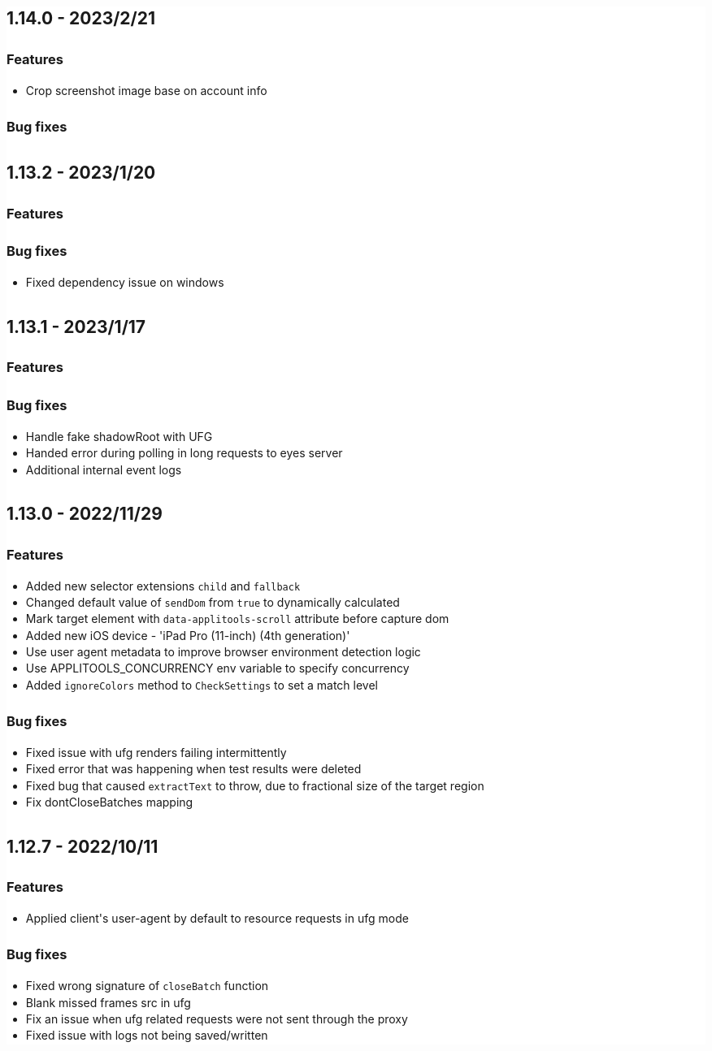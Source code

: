 ## 1.14.0 - 2023/2/21

### Features
- Crop screenshot image base on account info
### Bug fixes

## 1.13.2 - 2023/1/20

### Features
### Bug fixes
- Fixed dependency issue on windows

## 1.13.1 - 2023/1/17

### Features
### Bug fixes
- Handle fake shadowRoot with UFG
- Handed error during polling in long requests to eyes server
- Additional internal event logs

## 1.13.0 - 2022/11/29

### Features
- Added new selector extensions `child` and `fallback`
- Changed default value of `sendDom` from `true` to dynamically calculated
- Mark target element with `data-applitools-scroll` attribute before capture dom
- Added new iOS device - 'iPad Pro (11-inch) (4th generation)'
- Use user agent metadata to improve browser environment detection logic
- Use APPLITOOLS_CONCURRENCY env variable to specify concurrency
- Added `ignoreColors` method to `CheckSettings` to set a match level
### Bug fixes
- Fixed issue with ufg renders failing intermittently
- Fixed error that was happening when test results were deleted
- Fixed bug that caused `extractText` to throw, due to fractional size of the target region
- Fix dontCloseBatches mapping

## 1.12.7 - 2022/10/11

### Features
- Applied client's user-agent by default to resource requests in ufg mode
### Bug fixes
- Fixed wrong signature of `closeBatch` function
- Blank missed frames src in ufg
- Fix an issue when ufg related requests were not sent through the proxy
- Fixed issue with logs not being saved/written
